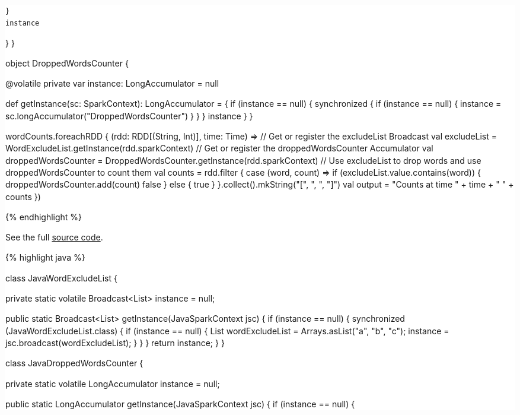     }
    instance
  }
}

object DroppedWordsCounter {

  @volatile private var instance: LongAccumulator = null

  def getInstance(sc: SparkContext): LongAccumulator = {
    if (instance == null) {
      synchronized {
        if (instance == null) {
          instance = sc.longAccumulator("DroppedWordsCounter")
        }
      }
    }
    instance
  }
}

wordCounts.foreachRDD { (rdd: RDD[(String, Int)], time: Time) =>
  // Get or register the excludeList Broadcast
  val excludeList = WordExcludeList.getInstance(rdd.sparkContext)
  // Get or register the droppedWordsCounter Accumulator
  val droppedWordsCounter = DroppedWordsCounter.getInstance(rdd.sparkContext)
  // Use excludeList to drop words and use droppedWordsCounter to count them
  val counts = rdd.filter { case (word, count) =>
    if (excludeList.value.contains(word)) {
      droppedWordsCounter.add(count)
      false
    } else {
      true
    }
  }.collect().mkString("[", ", ", "]")
  val output = "Counts at time " + time + " " + counts
})

{% endhighlight %}

See the full [source code]({{site.SPARK_GITHUB_URL}}/blob/v{{site.SPARK_VERSION_SHORT}}/examples/src/main/scala/org/apache/spark/examples/streaming/RecoverableNetworkWordCount.scala).
</div>
<div data-lang="java" markdown="1">
{% highlight java %}

class JavaWordExcludeList {

  private static volatile Broadcast<List<String>> instance = null;

  public static Broadcast<List<String>> getInstance(JavaSparkContext jsc) {
    if (instance == null) {
      synchronized (JavaWordExcludeList.class) {
        if (instance == null) {
          List<String> wordExcludeList = Arrays.asList("a", "b", "c");
          instance = jsc.broadcast(wordExcludeList);
        }
      }
    }
    return instance;
  }
}

class JavaDroppedWordsCounter {

  private static volatile LongAccumulator instance = null;

  public static LongAccumulator getInstance(JavaSparkContext jsc) {
    if (instance == null) {